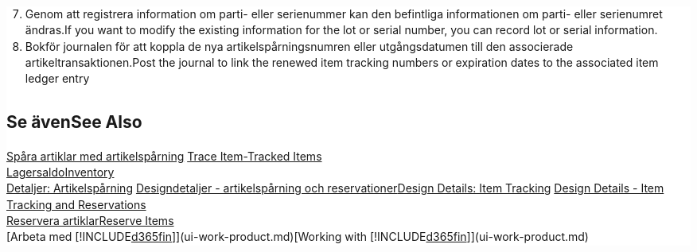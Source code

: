 7.  <span data-ttu-id="7bd1e-313">Genom att registrera information om parti- eller serienummer kan den befintliga informationen om parti- eller serienumret ändras.</span><span class="sxs-lookup"><span data-stu-id="7bd1e-313">If you want to modify the existing information for the lot or serial number, you can record lot or serial information.</span></span>  
8.  <span data-ttu-id="7bd1e-314">Bokför journalen för att koppla de nya artikelspårningsnumren eller utgångsdatumen till den associerade artikeltransaktionen.</span><span class="sxs-lookup"><span data-stu-id="7bd1e-314">Post the journal to link the renewed item tracking numbers or expiration dates to the associated item ledger entry</span></span>

## <a name="see-also"></a><span data-ttu-id="7bd1e-315">Se även</span><span class="sxs-lookup"><span data-stu-id="7bd1e-315">See Also</span></span>
<span data-ttu-id="7bd1e-316">[Spåra artiklar med artikelspårning](inventory-how-to-trace-item-tracked-items.md) </span><span class="sxs-lookup"><span data-stu-id="7bd1e-316">[Trace Item-Tracked Items](inventory-how-to-trace-item-tracked-items.md) </span></span>  
[<span data-ttu-id="7bd1e-317">Lagersaldo</span><span class="sxs-lookup"><span data-stu-id="7bd1e-317">Inventory</span></span>](inventory-manage-inventory.md)  
<span data-ttu-id="7bd1e-318">[Detaljer: Artikelspårning](design-details-item-tracking.md)
[Designdetaljer - artikelspårning och reservationer](design-details-item-tracking-and-reservations.md)</span><span class="sxs-lookup"><span data-stu-id="7bd1e-318">[Design Details: Item Tracking](design-details-item-tracking.md)
[Design Details - Item Tracking and Reservations](design-details-item-tracking-and-reservations.md)</span></span>  
[<span data-ttu-id="7bd1e-319">Reservera artiklar</span><span class="sxs-lookup"><span data-stu-id="7bd1e-319">Reserve Items</span></span>](inventory-how-to-reserve-items.md)  
<span data-ttu-id="7bd1e-320">[Arbeta med [!INCLUDE[d365fin](includes/d365fin_md.md)]](ui-work-product.md)</span><span class="sxs-lookup"><span data-stu-id="7bd1e-320">[Working with [!INCLUDE[d365fin](includes/d365fin_md.md)]](ui-work-product.md)</span></span>
